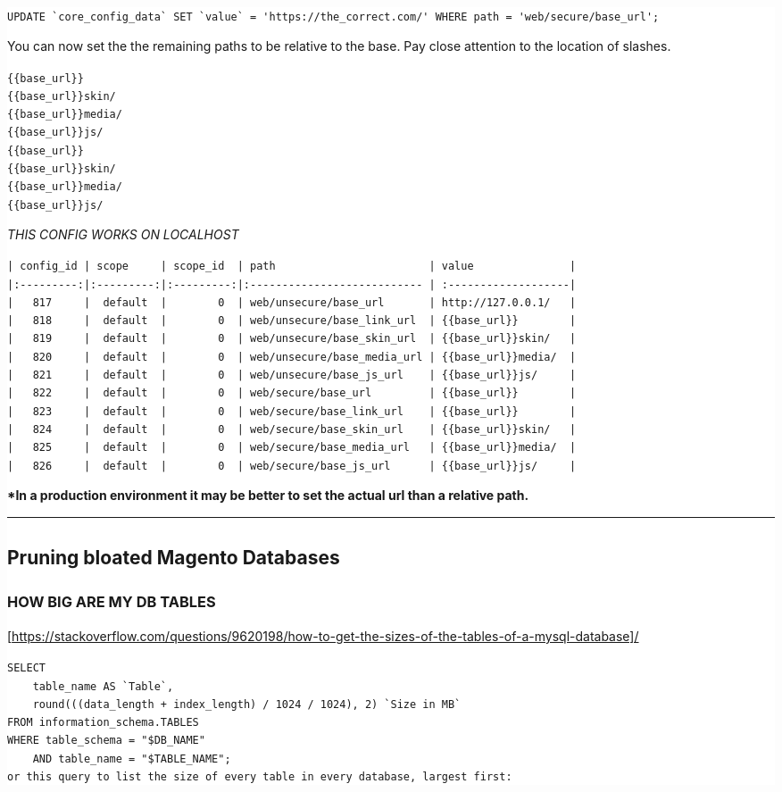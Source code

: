 ```
UPDATE `core_config_data` SET `value` = 'https://the_correct.com/' WHERE path = 'web/secure/base_url';
```

You can now set the the remaining paths to be relative to the base.
Pay close attention to the location of slashes.

```
{{base_url}}
{{base_url}}skin/
{{base_url}}media/
{{base_url}}js/
{{base_url}} 
{{base_url}}skin/
{{base_url}}media/
{{base_url}}js/
```

_THIS CONFIG WORKS ON LOCALHOST_

```
| config_id | scope     | scope_id  | path                        | value               |
|:---------:|:---------:|:---------:|:--------------------------- | :-------------------|
|   817     |  default  |        0  | web/unsecure/base_url       | http://127.0.0.1/   |
|   818     |  default  |        0  | web/unsecure/base_link_url  | {{base_url}}        |
|   819     |  default  |        0  | web/unsecure/base_skin_url  | {{base_url}}skin/   |
|   820     |  default  |        0  | web/unsecure/base_media_url | {{base_url}}media/  |
|   821     |  default  |        0  | web/unsecure/base_js_url    | {{base_url}}js/     |
|   822     |  default  |        0  | web/secure/base_url         | {{base_url}}        |
|   823     |  default  |        0  | web/secure/base_link_url    | {{base_url}}        |
|   824     |  default  |        0  | web/secure/base_skin_url    | {{base_url}}skin/   |
|   825     |  default  |        0  | web/secure/base_media_url   | {{base_url}}media/  |
|   826     |  default  |        0  | web/secure/base_js_url      | {{base_url}}js/     |
```


__\*In a production environment it may be better to set the actual url than a relative path.__



---

## Pruning bloated Magento Databases


### HOW BIG ARE MY DB TABLES 

[https://stackoverflow.com/questions/9620198/how-to-get-the-sizes-of-the-tables-of-a-mysql-database]/


```
SELECT 
    table_name AS `Table`, 
    round(((data_length + index_length) / 1024 / 1024), 2) `Size in MB` 
FROM information_schema.TABLES 
WHERE table_schema = "$DB_NAME"
    AND table_name = "$TABLE_NAME";
or this query to list the size of every table in every database, largest first:
```
